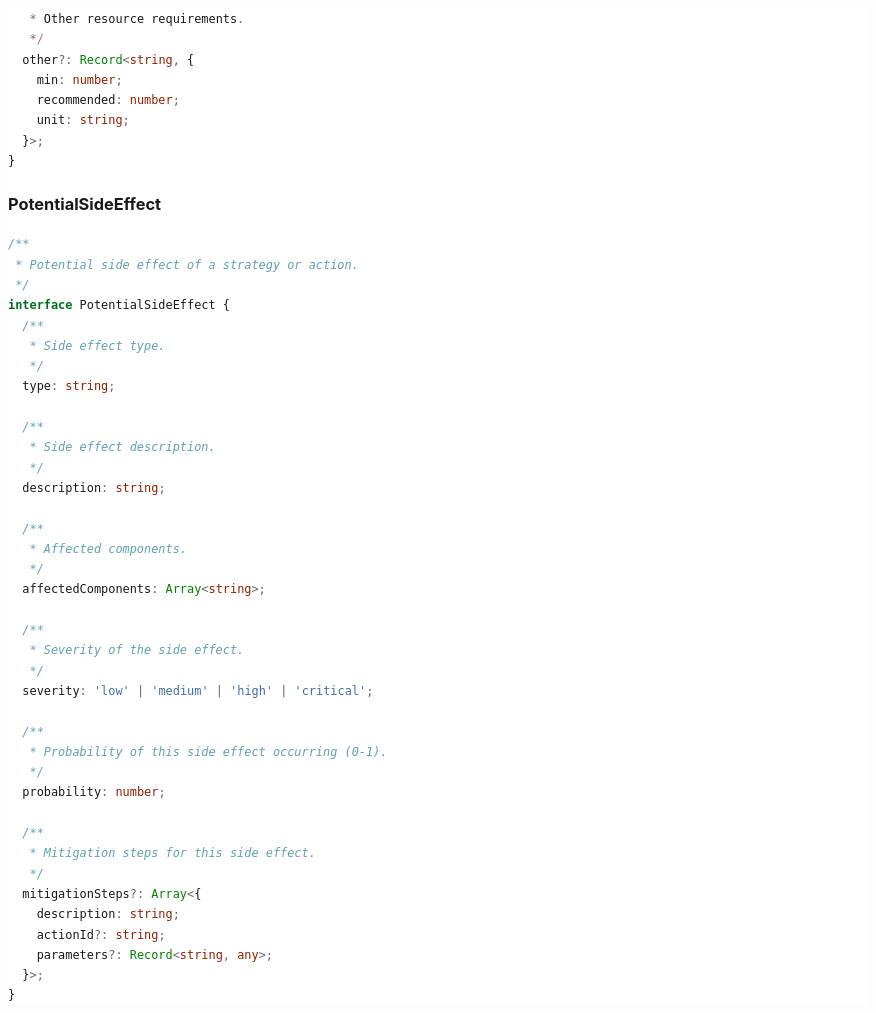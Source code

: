 ```typescript
   * Other resource requirements.
   */
  other?: Record<string, {
    min: number;
    recommended: number;
    unit: string;
  }>;
}
```

### PotentialSideEffect

```typescript
/**
 * Potential side effect of a strategy or action.
 */
interface PotentialSideEffect {
  /**
   * Side effect type.
   */
  type: string;
  
  /**
   * Side effect description.
   */
  description: string;
  
  /**
   * Affected components.
   */
  affectedComponents: Array<string>;
  
  /**
   * Severity of the side effect.
   */
  severity: 'low' | 'medium' | 'high' | 'critical';
  
  /**
   * Probability of this side effect occurring (0-1).
   */
  probability: number;
  
  /**
   * Mitigation steps for this side effect.
   */
  mitigationSteps?: Array<{
    description: string;
    actionId?: string;
    parameters?: Record<string, any>;
  }>;
}
```
